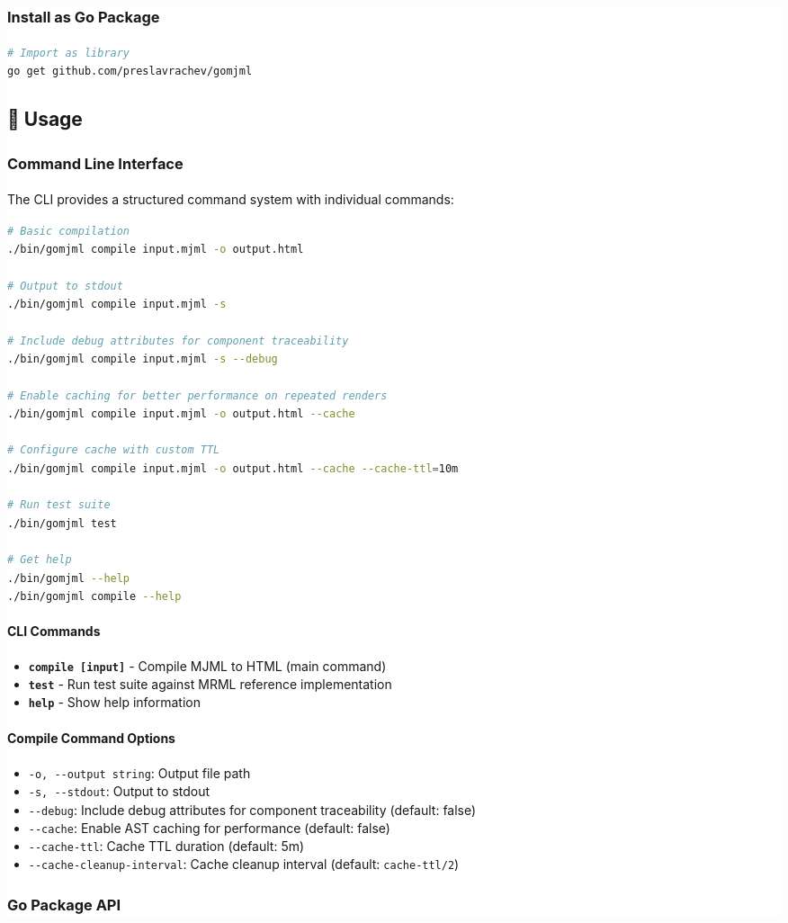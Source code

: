### Install as Go Package

```bash
# Import as library
go get github.com/preslavrachev/gomjml
```

## 🔧 Usage

### Command Line Interface

The CLI provides a structured command system with individual commands:

```bash
# Basic compilation
./bin/gomjml compile input.mjml -o output.html

# Output to stdout
./bin/gomjml compile input.mjml -s

# Include debug attributes for component traceability
./bin/gomjml compile input.mjml -s --debug

# Enable caching for better performance on repeated renders
./bin/gomjml compile input.mjml -o output.html --cache

# Configure cache with custom TTL
./bin/gomjml compile input.mjml -o output.html --cache --cache-ttl=10m

# Run test suite
./bin/gomjml test

# Get help
./bin/gomjml --help
./bin/gomjml compile --help
```

#### CLI Commands

- **`compile [input]`** - Compile MJML to HTML (main command)
- **`test`** - Run test suite against MRML reference implementation
- **`help`** - Show help information

#### Compile Command Options

- `-o, --output string`: Output file path
- `-s, --stdout`: Output to stdout  
- `--debug`: Include debug attributes for component traceability (default: false)
- `--cache`: Enable AST caching for performance (default: false)
- `--cache-ttl`: Cache TTL duration (default: 5m)
- `--cache-cleanup-interval`: Cache cleanup interval (default: `cache-ttl/2`)

### Go Package API
